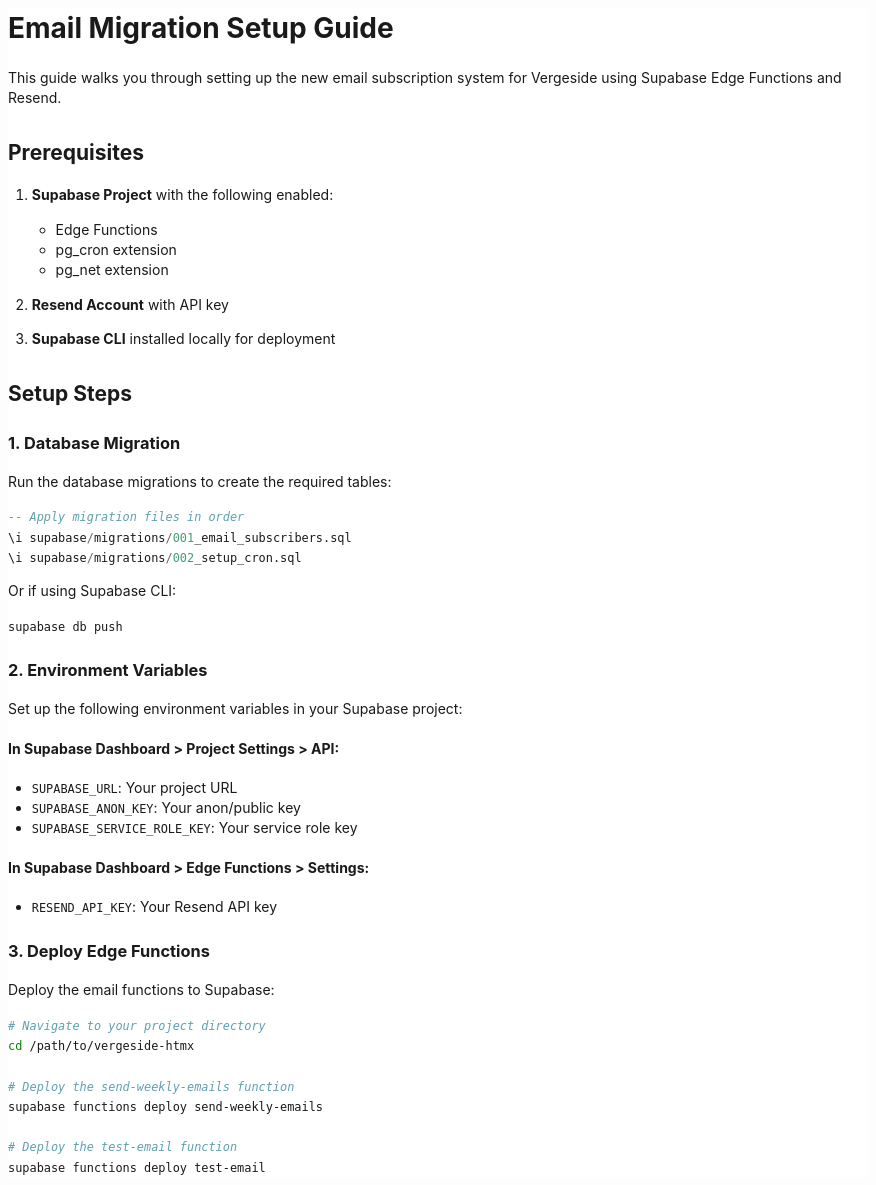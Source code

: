# Email Migration Setup Guide

This guide walks you through setting up the new email subscription system for Vergeside using Supabase Edge Functions and Resend.

## Prerequisites

1. **Supabase Project** with the following enabled:
   - Edge Functions
   - pg_cron extension
   - pg_net extension

2. **Resend Account** with API key

3. **Supabase CLI** installed locally for deployment

## Setup Steps

### 1. Database Migration

Run the database migrations to create the required tables:

```sql
-- Apply migration files in order
\i supabase/migrations/001_email_subscribers.sql
\i supabase/migrations/002_setup_cron.sql
```

Or if using Supabase CLI:
```bash
supabase db push
```

### 2. Environment Variables

Set up the following environment variables in your Supabase project:

#### In Supabase Dashboard > Project Settings > API:
- `SUPABASE_URL`: Your project URL
- `SUPABASE_ANON_KEY`: Your anon/public key
- `SUPABASE_SERVICE_ROLE_KEY`: Your service role key

#### In Supabase Dashboard > Edge Functions > Settings:
- `RESEND_API_KEY`: Your Resend API key

### 3. Deploy Edge Functions

Deploy the email functions to Supabase:

```bash
# Navigate to your project directory
cd /path/to/vergeside-htmx

# Deploy the send-weekly-emails function
supabase functions deploy send-weekly-emails

# Deploy the test-email function  
supabase functions deploy test-email
```
